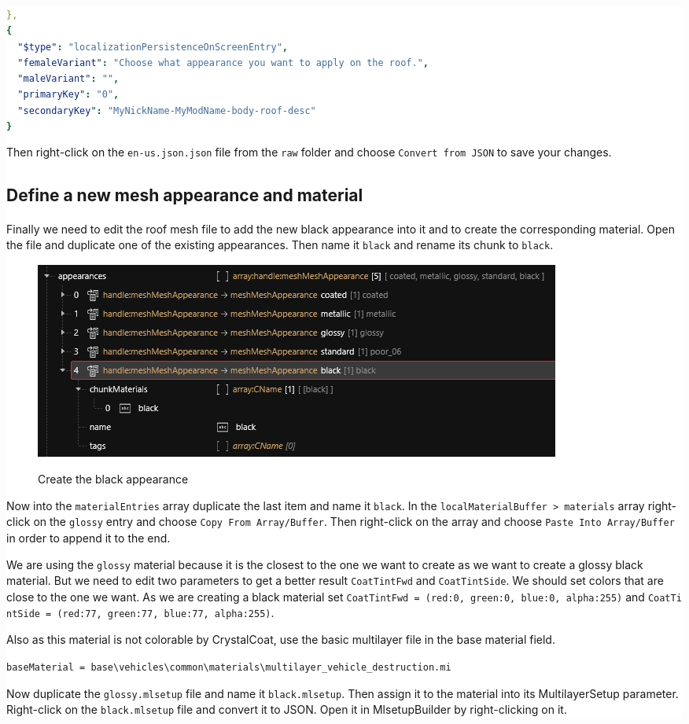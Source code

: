 ```yaml
},
{
  "$type": "localizationPersistenceOnScreenEntry",
  "femaleVariant": "Choose what appearance you want to apply on the roof.",
  "maleVariant": "",
  "primaryKey": "0",
  "secondaryKey": "MyNickName-MyModName-body-roof-desc"
}
```

Then right-click on the `en-us.json.json` file from the `raw` folder and choose `Convert from JSON` to save your changes.

## Define a new mesh appearance and material

Finally we need to edit the roof mesh file to add the new black appearance into it and to create the corresponding material. Open the file and duplicate one of the existing appearances. Then name it `black` and rename its chunk to `black`.

<figure><img src="../../../../.gitbook/assets/image (340).png" alt=""><figcaption><p>Create the black appearance</p></figcaption></figure>

Now into the `materialEntries` array duplicate the last item and name it `black`. In the `localMaterialBuffer > materials` array right-click on the `glossy` entry and choose `Copy From Array/Buffer`. Then right-click on the array and choose `Paste Into Array/Buffer` in order to append it to the end.

We are using the `glossy` material because it is the closest to the one we want to create as we want to create a glossy black material. But we need to edit two parameters to get a better result `CoatTintFwd` and `CoatTintSide`. We should set colors that are close to the one we want. As we are creating a black material set `CoatTintFwd = (red:0, green:0, blue:0, alpha:255)` and `CoatTintSide = (red:77, green:77, blue:77, alpha:255)`.

Also as this material is not colorable by CrystalCoat, use the basic multilayer file in the base material field.

```
baseMaterial = base\vehicles\common\materials\multilayer_vehicle_destruction.mi
```

Now duplicate the `glossy.mlsetup` file and name it `black.mlsetup`. Then assign it to the material into its MultilayerSetup parameter. Right-click on the `black.mlsetup` file and convert it to JSON. Open it in MlsetupBuilder by right-clicking on it.
